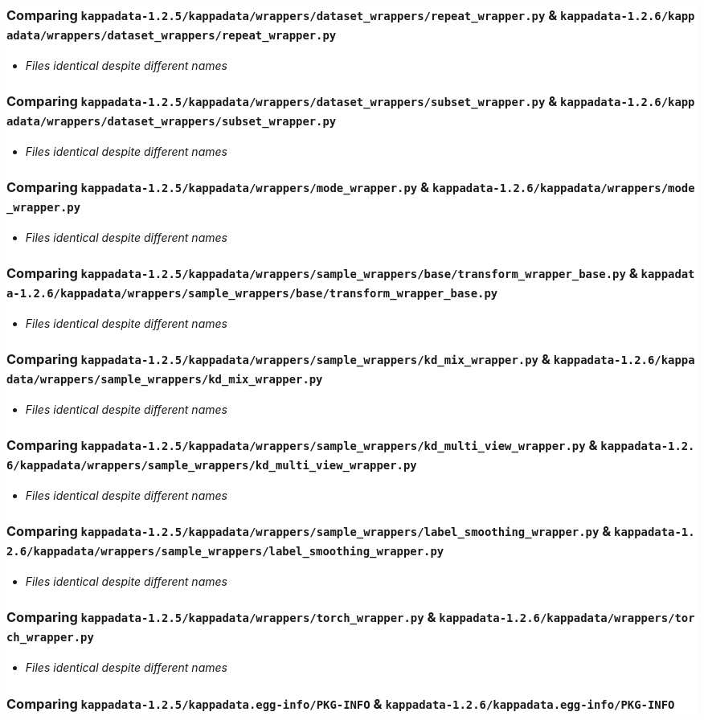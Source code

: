 ### Comparing `kappadata-1.2.5/kappadata/wrappers/dataset_wrappers/repeat_wrapper.py` & `kappadata-1.2.6/kappadata/wrappers/dataset_wrappers/repeat_wrapper.py`

 * *Files identical despite different names*

### Comparing `kappadata-1.2.5/kappadata/wrappers/dataset_wrappers/subset_wrapper.py` & `kappadata-1.2.6/kappadata/wrappers/dataset_wrappers/subset_wrapper.py`

 * *Files identical despite different names*

### Comparing `kappadata-1.2.5/kappadata/wrappers/mode_wrapper.py` & `kappadata-1.2.6/kappadata/wrappers/mode_wrapper.py`

 * *Files identical despite different names*

### Comparing `kappadata-1.2.5/kappadata/wrappers/sample_wrappers/base/transform_wrapper_base.py` & `kappadata-1.2.6/kappadata/wrappers/sample_wrappers/base/transform_wrapper_base.py`

 * *Files identical despite different names*

### Comparing `kappadata-1.2.5/kappadata/wrappers/sample_wrappers/kd_mix_wrapper.py` & `kappadata-1.2.6/kappadata/wrappers/sample_wrappers/kd_mix_wrapper.py`

 * *Files identical despite different names*

### Comparing `kappadata-1.2.5/kappadata/wrappers/sample_wrappers/kd_multi_view_wrapper.py` & `kappadata-1.2.6/kappadata/wrappers/sample_wrappers/kd_multi_view_wrapper.py`

 * *Files identical despite different names*

### Comparing `kappadata-1.2.5/kappadata/wrappers/sample_wrappers/label_smoothing_wrapper.py` & `kappadata-1.2.6/kappadata/wrappers/sample_wrappers/label_smoothing_wrapper.py`

 * *Files identical despite different names*

### Comparing `kappadata-1.2.5/kappadata/wrappers/torch_wrapper.py` & `kappadata-1.2.6/kappadata/wrappers/torch_wrapper.py`

 * *Files identical despite different names*

### Comparing `kappadata-1.2.5/kappadata.egg-info/PKG-INFO` & `kappadata-1.2.6/kappadata.egg-info/PKG-INFO`
